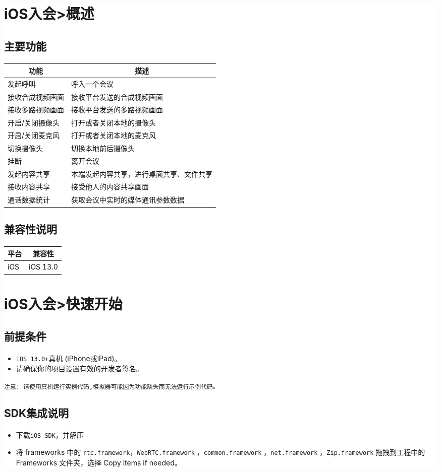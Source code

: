 # iOS入会>概述
## 主要功能
| 功能                | 描述  |
| ------------------- | ---- |
| 发起呼叫             | 呼入一个会议 |
| 接收合成视频画面      | 接收平台发送的合成视频画面 |
| 接收多路视频画面      | 接收平台发送的多路视频画面 |
| 开启/关闭摄像头      | 打开或者关闭本地的摄像头 |
| 开启/关闭麦克风      | 打开或者关闭本地的麦克风 |
| 切换摄像头      | 切换本地前后摄像头 |
| 挂断             | 离开会议 |
| 发起内容共享      | 本端发起内容共享，进行桌面共享、文件共享 |
| 接收内容共享      | 接受他人的内容共享画面 |
| 通话数据统计      | 获取会议中实时的媒体通讯参数数据 |

## 兼容性说明
| 平台                | 兼容性  |
| ------------------- | ---- |
| iOS            |     iOS 13.0|

# iOS入会>快速开始
## 前提条件

- `iOS 13.0+`真机 (iPhone或iPad)。
- 请确保你的项目设置有效的开发者签名。
```code
注意: 请使用真机运行实例代码,模拟器可能因为功能缺失而无法运行示例代码。
```

## SDK集成说明

- 下载` iOS-SDK `，并解压

- 将 frameworks 中的 `rtc.framework`，`WebRTC.framework` ，`common.framework` ，`net.framework` ，`Zip.framework` 拖拽到工程中的 Frameworks 文件夹，选择 Copy items if needed。